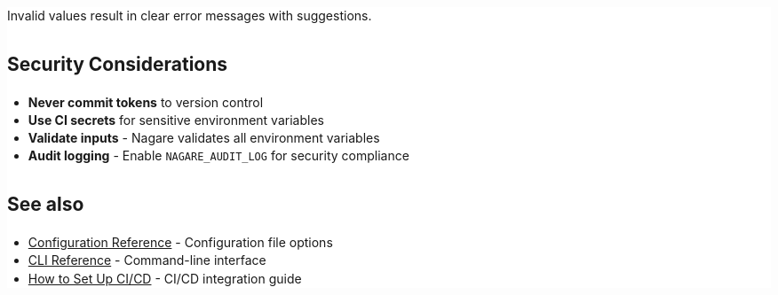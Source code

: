 Invalid values result in clear error messages with suggestions.

## Security Considerations

- **Never commit tokens** to version control
- **Use CI secrets** for sensitive environment variables
- **Validate inputs** - Nagare validates all environment variables
- **Audit logging** - Enable `NAGARE_AUDIT_LOG` for security compliance

## See also

- [Configuration Reference](./configuration.md) - Configuration file options
- [CLI Reference](./cli.md) - Command-line interface
- [How to Set Up CI/CD](../how-to/setup-ci-cd.md) - CI/CD integration guide
